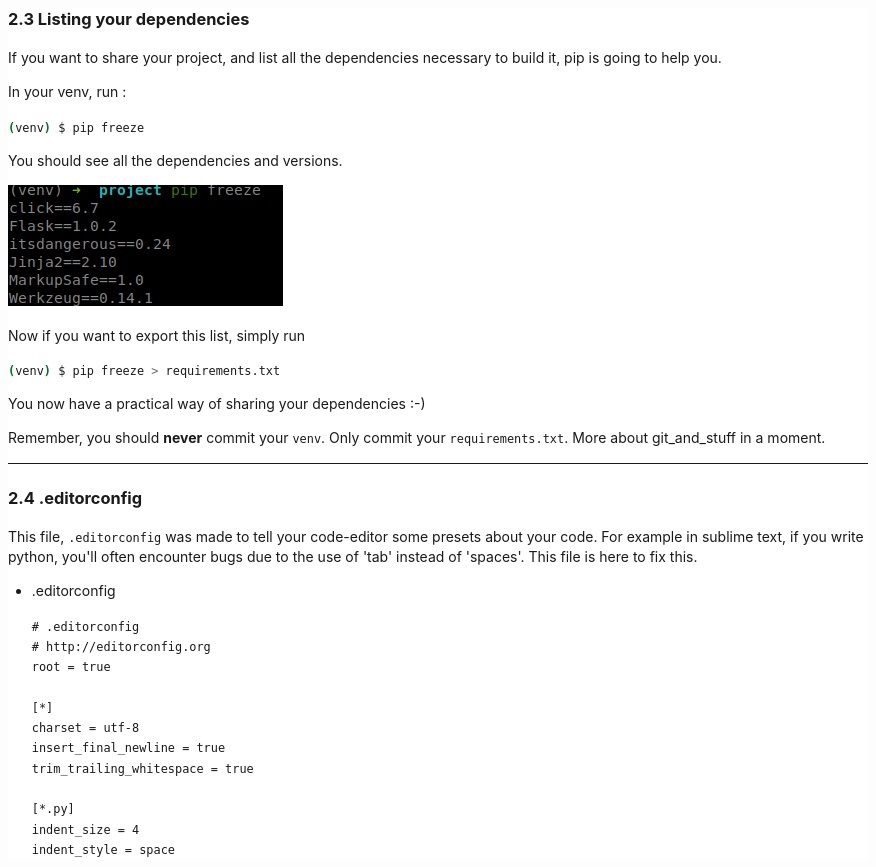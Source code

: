 
### 2.3 Listing your dependencies

If you want to share your project, and list all the dependencies necessary to build it, pip is going to help you.

In your venv, run :

```bash
(venv) $ pip freeze
```

You should see all the dependencies and versions.

![pip freeze example](/img/courses/dev/python/set_up_python_env/pip_freeze.png)

Now if you want to export this list, simply run

```bash
(venv) $ pip freeze > requirements.txt
```

You now have a practical way of sharing your dependencies :-)

Remember, you should **never** commit your `venv`. Only commit your `requirements.txt`. More about git_and_stuff in a moment.

---

### 2.4 .editorconfig

This file, `.editorconfig` was made to tell your code-editor some presets about your code.
For example in sublime text, if you write python, you'll often encounter bugs due to the use of 'tab' instead of 'spaces'. This file is here to fix this.

- .editorconfig
	```
	# .editorconfig
	# http://editorconfig.org
	root = true

	[*]
	charset = utf-8
	insert_final_newline = true
	trim_trailing_whitespace = true

	[*.py]
	indent_size = 4
	indent_style = space
